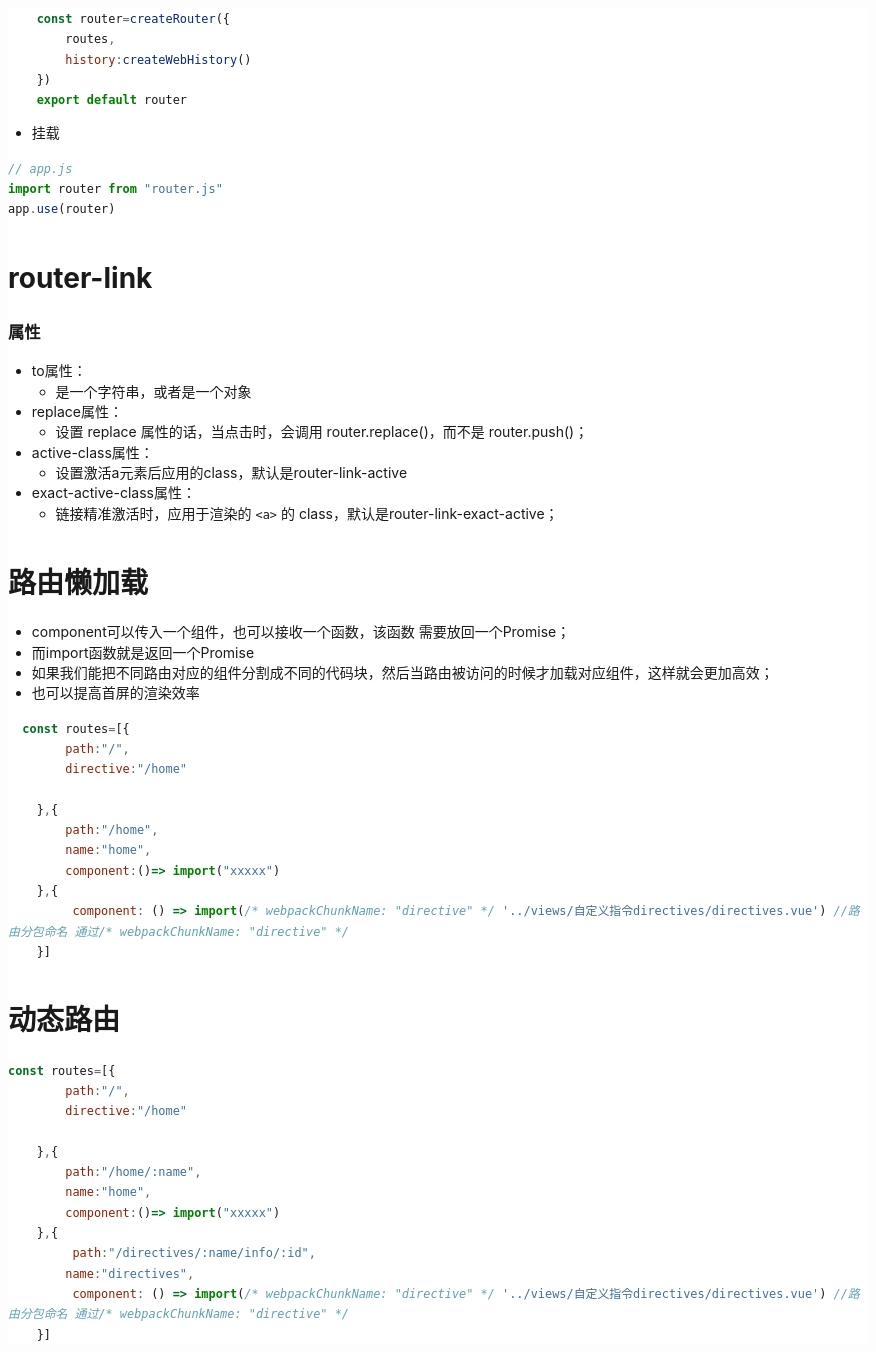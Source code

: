 ```javascript
    const router=createRouter({
        routes,
        history:createWebHistory()
    })
    export default router
```
- 挂载
```javascript
// app.js
import router from "router.js"
app.use(router)
```

# router-link
### 属性
- to属性：
  - 是一个字符串，或者是一个对象
-  replace属性：
   - 设置 replace 属性的话，当点击时，会调用 router.replace()，而不是 router.push()；
- active-class属性：
  - 设置激活a元素后应用的class，默认是router-link-active
- exact-active-class属性：
  - 链接精准激活时，应用于渲染的 `<a>` 的 class，默认是router-link-exact-active；
# 路由懒加载

- component可以传入一个组件，也可以接收一个函数，该函数 需要放回一个Promise；
- 而import函数就是返回一个Promise
- 如果我们能把不同路由对应的组件分割成不同的代码块，然后当路由被访问的时候才加载对应组件，这样就会更加高效；
- 也可以提高首屏的渲染效率
```javascript
  const routes=[{
        path:"/",
        directive:"/home"
    
    },{
        path:"/home",
        name:"home",
        component:()=> import("xxxxx")
    },{
         component: () => import(/* webpackChunkName: "directive" */ '../views/自定义指令directives/directives.vue') //路由分包命名 通过/* webpackChunkName: "directive" */
    }]
```
# 动态路由
``` javascript
const routes=[{
        path:"/",
        directive:"/home"
    
    },{
        path:"/home/:name",
        name:"home",
        component:()=> import("xxxxx")
    },{
         path:"/directives/:name/info/:id",
        name:"directives",
         component: () => import(/* webpackChunkName: "directive" */ '../views/自定义指令directives/directives.vue') //路由分包命名 通过/* webpackChunkName: "directive" */
    }]
```
